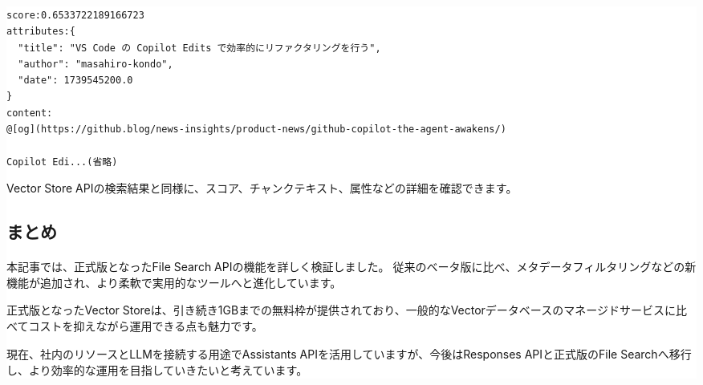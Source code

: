 ```
score:0.6533722189166723
attributes:{
  "title": "VS Code の Copilot Edits で効率的にリファクタリングを行う",
  "author": "masahiro-kondo",
  "date": 1739545200.0
}
content:
@[og](https://github.blog/news-insights/product-news/github-copilot-the-agent-awakens/)

Copilot Edi...(省略)
```

Vector Store APIの検索結果と同様に、スコア、チャンクテキスト、属性などの詳細を確認できます。

## まとめ

本記事では、正式版となったFile Search APIの機能を詳しく検証しました。
従来のベータ版に比べ、メタデータフィルタリングなどの新機能が追加され、より柔軟で実用的なツールへと進化しています。

正式版となったVector Storeは、引き続き1GBまでの無料枠が提供されており、一般的なVectorデータベースのマネージドサービスに比べてコストを抑えながら運用できる点も魅力です。

現在、社内のリソースとLLMを接続する用途でAssistants APIを活用していますが、今後はResponses APIと正式版のFile Searchへ移行し、より効率的な運用を目指していきたいと考えています。
